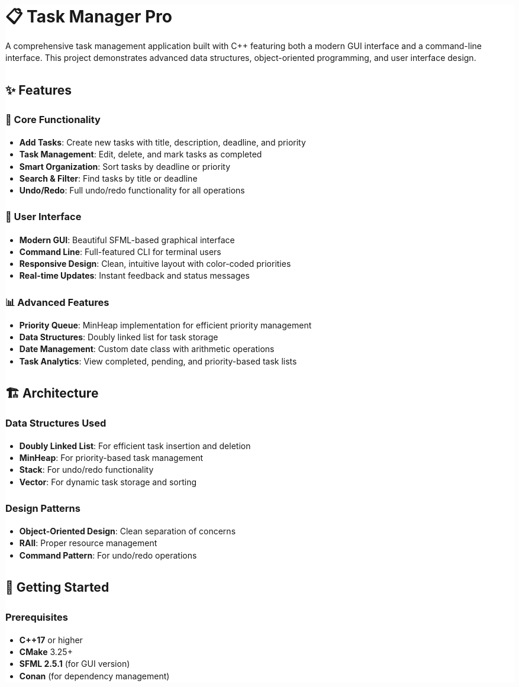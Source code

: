 # 📋 Task Manager Pro

A comprehensive task management application built with C++ featuring both a modern GUI interface and a command-line interface. This project demonstrates advanced data structures, object-oriented programming, and user interface design.

## ✨ Features

### 🎯 Core Functionality
- **Add Tasks**: Create new tasks with title, description, deadline, and priority
- **Task Management**: Edit, delete, and mark tasks as completed
- **Smart Organization**: Sort tasks by deadline or priority
- **Search & Filter**: Find tasks by title or deadline
- **Undo/Redo**: Full undo/redo functionality for all operations

### 🎨 User Interface
- **Modern GUI**: Beautiful SFML-based graphical interface
- **Command Line**: Full-featured CLI for terminal users
- **Responsive Design**: Clean, intuitive layout with color-coded priorities
- **Real-time Updates**: Instant feedback and status messages

### 📊 Advanced Features
- **Priority Queue**: MinHeap implementation for efficient priority management
- **Data Structures**: Doubly linked list for task storage
- **Date Management**: Custom date class with arithmetic operations
- **Task Analytics**: View completed, pending, and priority-based task lists

## 🏗️ Architecture

### Data Structures Used
- **Doubly Linked List**: For efficient task insertion and deletion
- **MinHeap**: For priority-based task management
- **Stack**: For undo/redo functionality
- **Vector**: For dynamic task storage and sorting

### Design Patterns
- **Object-Oriented Design**: Clean separation of concerns
- **RAII**: Proper resource management
- **Command Pattern**: For undo/redo operations

## 🚀 Getting Started

### Prerequisites
- **C++17** or higher
- **CMake** 3.25+
- **SFML 2.5.1** (for GUI version)
- **Conan** (for dependency management)
